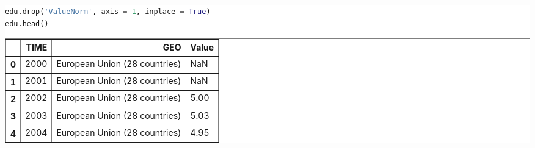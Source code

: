 


```python
edu.drop('ValueNorm', axis = 1, inplace = True)
edu.head()
```




<div>
<style scoped>
    .dataframe tbody tr th:only-of-type {
        vertical-align: middle;
    }

    .dataframe tbody tr th {
        vertical-align: top;
    }

    .dataframe thead th {
        text-align: right;
    }
</style>
<table border="1" class="dataframe">
  <thead>
    <tr style="text-align: right;">
      <th></th>
      <th>TIME</th>
      <th>GEO</th>
      <th>Value</th>
    </tr>
  </thead>
  <tbody>
    <tr>
      <th>0</th>
      <td>2000</td>
      <td>European Union (28 countries)</td>
      <td>NaN</td>
    </tr>
    <tr>
      <th>1</th>
      <td>2001</td>
      <td>European Union (28 countries)</td>
      <td>NaN</td>
    </tr>
    <tr>
      <th>2</th>
      <td>2002</td>
      <td>European Union (28 countries)</td>
      <td>5.00</td>
    </tr>
    <tr>
      <th>3</th>
      <td>2003</td>
      <td>European Union (28 countries)</td>
      <td>5.03</td>
    </tr>
    <tr>
      <th>4</th>
      <td>2004</td>
      <td>European Union (28 countries)</td>
      <td>4.95</td>
    </tr>
  </tbody>
</table>
</div>